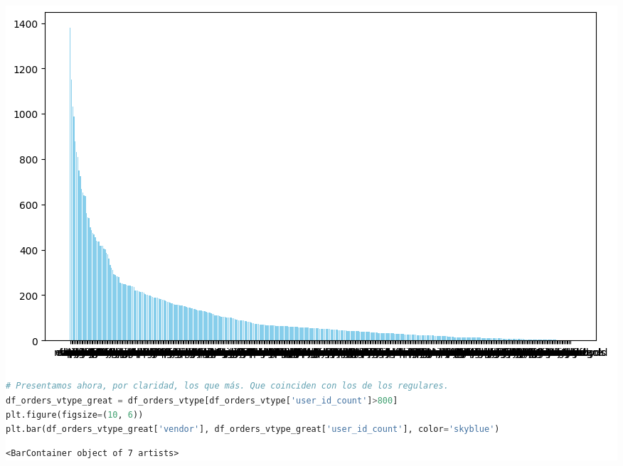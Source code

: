 ![png](eda_files/eda_53_1.png)
    



```python
# Presentamos ahora, por claridad, los que más. Que coinciden con los de los regulares.
df_orders_vtype_great = df_orders_vtype[df_orders_vtype['user_id_count']>800]
plt.figure(figsize=(10, 6))
plt.bar(df_orders_vtype_great['vendor'], df_orders_vtype_great['user_id_count'], color='skyblue')
```




    <BarContainer object of 7 artists>




    